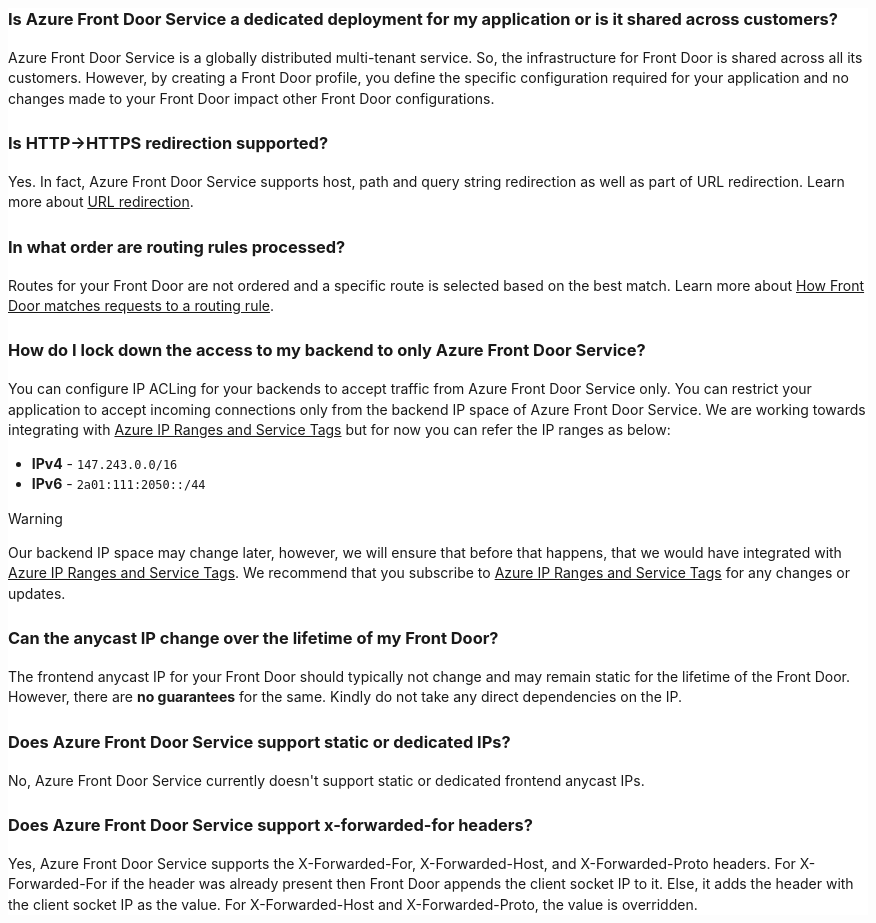 ### Is Azure Front Door Service a dedicated deployment for my application or is it shared across customers?

Azure Front Door Service is a globally distributed multi-tenant service. So, the infrastructure for Front Door is shared across all its customers. However, by creating a Front Door profile, you define the specific configuration required for your application and no changes made to your Front Door impact other Front Door configurations.

### Is HTTP->HTTPS redirection supported?

Yes. In fact, Azure Front Door Service supports host, path and query string redirection as well as part of URL redirection. Learn more about [URL redirection](front-door-url-redirect.md). 

### In what order are routing rules processed?

Routes for your Front Door are not ordered and a specific route is selected based on the best match. Learn more about [How Front Door matches requests to a routing rule](front-door-route-matching.md).

### How do I lock down the access to my backend to only Azure Front Door Service?

You can configure IP ACLing for your backends to accept traffic from Azure Front Door Service only. You can restrict your application to accept incoming connections only from the backend IP space of Azure Front Door Service. We are working towards integrating with [Azure IP Ranges and Service Tags](https://www.microsoft.com/download/details.aspx?id=56519)  but for now you can refer the IP ranges as below:
 
- **IPv4** - `147.243.0.0/16`
- **IPv6** - `2a01:111:2050::/44`

> [!WARNING]
> Our backend IP space may change later, however, we will ensure that before that happens, that we would have integrated with [Azure IP Ranges and Service Tags](https://www.microsoft.com/download/details.aspx?id=56519). We recommend that you subscribe to [Azure IP Ranges and Service Tags](https://www.microsoft.com/download/details.aspx?id=56519) for any changes or updates. 

### Can the anycast IP change over the lifetime of my Front Door?

The frontend anycast IP for your Front Door should typically not change and may remain static for the lifetime of the Front Door. However, there are **no guarantees** for the same. Kindly do not take any direct dependencies on the IP.  

### Does Azure Front Door Service support static or dedicated IPs?

No, Azure Front Door Service currently doesn't support static or dedicated frontend anycast IPs. 

### Does Azure Front Door Service support x-forwarded-for headers?

Yes, Azure Front Door Service supports the X-Forwarded-For, X-Forwarded-Host, and X-Forwarded-Proto headers. For X-Forwarded-For if the header was already present then Front Door appends the client socket IP to it. Else, it adds the header with the client socket IP as the value. For X-Forwarded-Host and X-Forwarded-Proto, the value is overridden.

